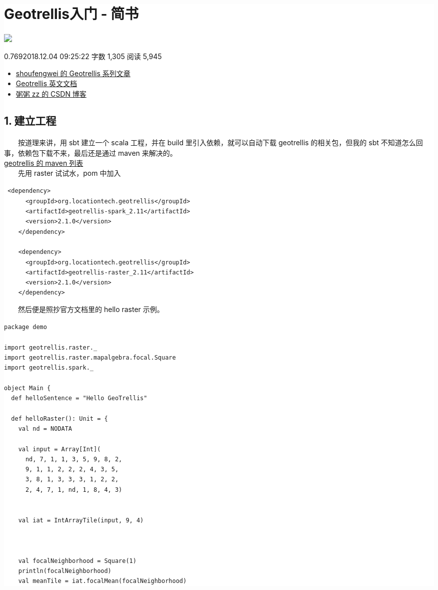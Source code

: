 # Geotrellis入门 - 简书
[![](https://upload.jianshu.io/users/upload_avatars/6954292/78a964a4-68d5-431b-847a-8b9d6fb392bf.jpg?imageMogr2/auto-orient/strip|imageView2/1/w/96/h/96/format/webp)
](https://www.jianshu.com/u/0fa55627e517)

0.7692018.12.04 09:25:22 字数 1,305 阅读 5,945

-   [shoufengwei 的 Geotrellis 系列文章](http://www.cnblogs.com/shoufengwei/p/5619419.html)
-   [Geotrellis 英文文档](https://docs.geotrellis.io/en/latest/tutorials/quickstart.html)
-   [粥粥 zz 的 CSDN 博客](https://me.csdn.net/qq_32432081)

## 1. 建立工程

  按道理来讲，用 sbt 建立一个 scala 工程，并在 build 里引入依赖，就可以自动下载 geotrellis 的相关包，但我的 sbt 不知道怎么回事，依赖包下载不来，最后还是通过 maven 来解决的。  
[geotrellis 的 maven 列表](https://mvnrepository.com/artifact/org.locationtech.geotrellis?p=1)  
  先用 raster 试试水，pom 中加入

     <dependency>
          <groupId>org.locationtech.geotrellis</groupId>
          <artifactId>geotrellis-spark_2.11</artifactId>
          <version>2.1.0</version>
        </dependency>
        
        <dependency>
          <groupId>org.locationtech.geotrellis</groupId>
          <artifactId>geotrellis-raster_2.11</artifactId>
          <version>2.1.0</version>
        </dependency> 

  然后便是照抄官方文档里的 hello raster 示例。

    package demo

    import geotrellis.raster._
    import geotrellis.raster.mapalgebra.focal.Square
    import geotrellis.spark._

    object Main {
      def helloSentence = "Hello GeoTrellis"

      def helloRaster(): Unit = {
        val nd = NODATA    

        val input = Array[Int](
          nd, 7, 1, 1, 3, 5, 9, 8, 2,
          9, 1, 1, 2, 2, 2, 4, 3, 5,
          3, 8, 1, 3, 3, 3, 1, 2, 2,
          2, 4, 7, 1, nd, 1, 8, 4, 3)

        
        val iat = IntArrayTile(input, 9, 4)

        
        
        val focalNeighborhood = Square(1)
        println(focalNeighborhood)
        val meanTile = iat.focalMean(focalNeighborhood)

